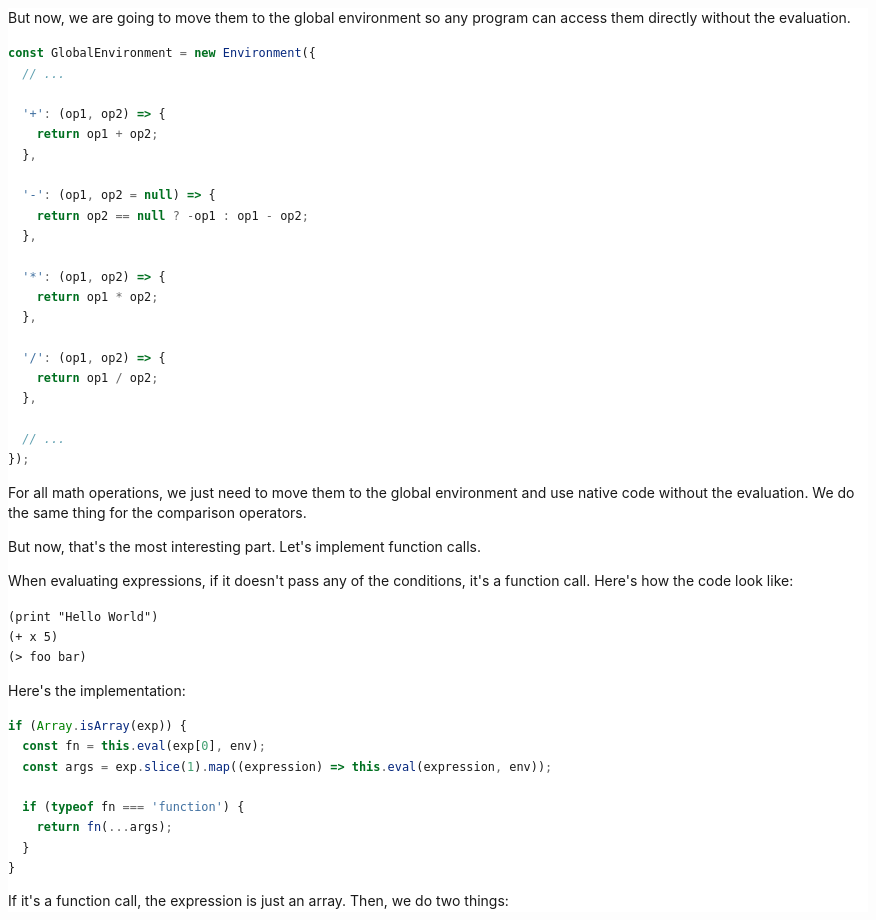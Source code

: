 But now, we are going to move them to the global environment so any program can access them directly without the evaluation.

```js
const GlobalEnvironment = new Environment({
  // ...

  '+': (op1, op2) => {
    return op1 + op2;
  },

  '-': (op1, op2 = null) => {
    return op2 == null ? -op1 : op1 - op2;
  },

  '*': (op1, op2) => {
    return op1 * op2;
  },

  '/': (op1, op2) => {
    return op1 / op2;
  },

  // ...
});
```

For all math operations, we just need to move them to the global environment and use native code without the evaluation. We do the same thing for the comparison operators.

But now, that's the most interesting part. Let's implement function calls.

When evaluating expressions, if it doesn't pass any of the conditions, it's a function call. Here's how the code look like:

```
(print "Hello World")
(+ x 5)
(> foo bar)
```

Here's the implementation:

```js
if (Array.isArray(exp)) {
  const fn = this.eval(exp[0], env);
  const args = exp.slice(1).map((expression) => this.eval(expression, env));

  if (typeof fn === 'function') {
    return fn(...args);
  }
}
```

If it's a function call, the expression is just an array. Then, we do two things:
